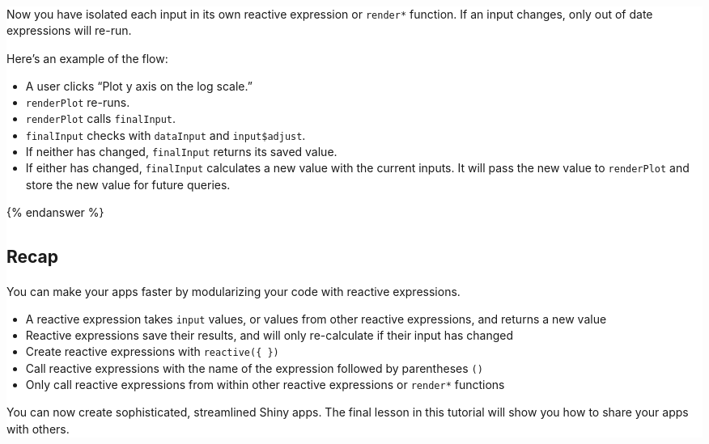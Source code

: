 Now you have isolated each input in its own reactive expression or `render*` function. If an input changes, only out of date expressions will re-run.

Here’s an example of the flow:

* A user clicks “Plot y axis on the log scale.”
* `renderPlot` re-runs.
* `renderPlot` calls `finalInput`.
* `finalInput` checks with `dataInput` and `input$adjust`.
* If neither has changed, `finalInput` returns its saved value.
* If either has changed, `finalInput` calculates a new value with the current inputs. It will pass the new value to `renderPlot` and store the new value for future queries.

{% endanswer %}

## Recap

You can make your apps faster by modularizing your code with reactive expressions.

* A reactive expression takes `input` values, or values from other reactive expressions, and returns a new value
* Reactive expressions save their results, and will only re-calculate if their input has changed
* Create reactive expressions with `reactive({ })`
* Call reactive expressions with the name of the expression followed by parentheses `()`
* Only call reactive expressions from within other reactive expressions or `render*` functions

You can now create sophisticated, streamlined Shiny apps. The final lesson in this tutorial will show you how to share your apps with others.
